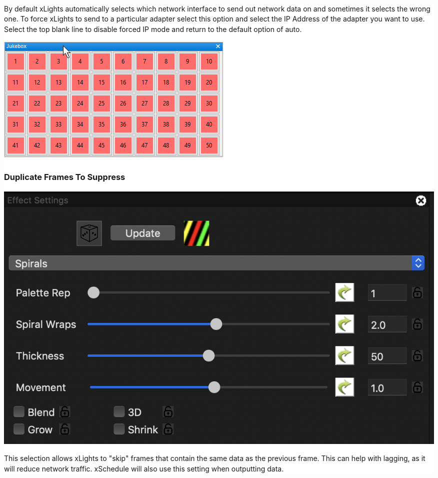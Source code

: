 By default xLights automatically selects which network interface to send out network data on and sometimes it selects the wrong one. To force xLights to send to a particular adapter select this option and select the IP Address of the adapter you want to use. Select the top blank line to disable forced IP mode and return to the default option of auto.

![](../../../.gitbook/assets/image%20%282%29.png)

### Duplicate Frames To Suppress

![](../../../.gitbook/assets/image%20%28684%29.png)

This selection allows xLights to "skip" frames that contain the same data as the previous frame. This can help with lagging, as it will reduce network traffic. xSchedule will also use this setting when outputting data.
